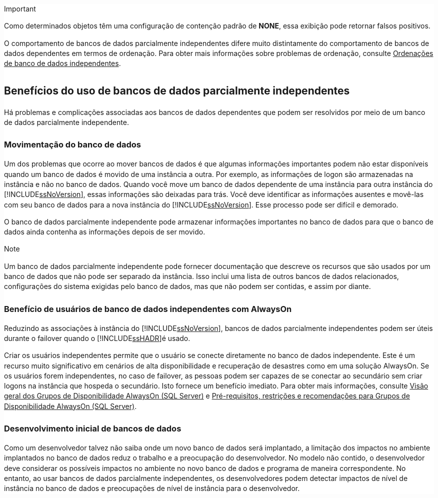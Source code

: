 > [!IMPORTANT]  
>  Como determinados objetos têm uma configuração de contenção padrão de **NONE**, essa exibição pode retornar falsos positivos.  
  
 O comportamento de bancos de dados parcialmente independentes difere muito distintamente do comportamento de bancos de dados dependentes em termos de ordenação. Para obter mais informações sobre problemas de ordenação, consulte [Ordenações de banco de dados independentes](../../relational-databases/databases/contained-database-collations.md).  
  
##  <a name="benefits-of-using-partially-contained-databases"></a><a name="benefits"></a> Benefícios do uso de bancos de dados parcialmente independentes  
 Há problemas e complicações associadas aos bancos de dados dependentes que podem ser resolvidos por meio de um banco de dados parcialmente independente.  
  
### <a name="database-movement"></a>Movimentação do banco de dados  
 Um dos problemas que ocorre ao mover bancos de dados é que algumas informações importantes podem não estar disponíveis quando um banco de dados é movido de uma instância a outra. Por exemplo, as informações de logon são armazenadas na instância e não no banco de dados. Quando você move um banco de dados dependente de uma instância para outra instância do [!INCLUDE[ssNoVersion](../../includes/ssnoversion-md.md)], essas informações são deixadas para trás. Você deve identificar as informações ausentes e movê-las com seu banco de dados para a nova instância do [!INCLUDE[ssNoVersion](../../includes/ssnoversion-md.md)]. Esse processo pode ser difícil e demorado.  
  
 O banco de dados parcialmente independente pode armazenar informações importantes no banco de dados para que o banco de dados ainda contenha as informações depois de ser movido.  
  
> [!NOTE]  
>  Um banco de dados parcialmente independente pode fornecer documentação que descreve os recursos que são usados por um banco de dados que não pode ser separado da instância. Isso inclui uma lista de outros bancos de dados relacionados, configurações do sistema exigidas pelo banco de dados, mas que não podem ser contidas, e assim por diante.  
  
### <a name="benefit-of-contained-database-users-with-always-on"></a>Benefício de usuários de banco de dados independentes com AlwaysOn  
 Reduzindo as associações à instância do [!INCLUDE[ssNoVersion](../../includes/ssnoversion-md.md)], bancos de dados parcialmente independentes podem ser úteis durante o failover quando o [!INCLUDE[ssHADR](../../includes/sshadr-md.md)]é usado.  
  
 Criar os usuários independentes permite que o usuário se conecte diretamente no banco de dados independente. Este é um recurso muito significativo em cenários de alta disponibilidade e recuperação de desastres como em uma solução AlwaysOn. Se os usuários forem independentes, no caso de failover, as pessoas podem ser capazes de se conectar ao secundário sem criar logons na instância que hospeda o secundário. Isto fornece um benefício imediato. Para obter mais informações, consulte [Visão geral dos Grupos de Disponibilidade AlwaysOn (SQL Server)](../../database-engine/availability-groups/windows/overview-of-always-on-availability-groups-sql-server.md) e [Pré-requisitos, restrições e recomendações para Grupos de Disponibilidade AlwaysOn (SQL Server)](../../database-engine/availability-groups/windows/prereqs-restrictions-recommendations-always-on-availability.md).  
  
### <a name="initial-database-development"></a>Desenvolvimento inicial de bancos de dados  
 Como um desenvolvedor talvez não saiba onde um novo banco de dados será implantado, a limitação dos impactos no ambiente implantados no banco de dados reduz o trabalho e a preocupação do desenvolvedor. No modelo não contido, o desenvolvedor deve considerar os possíveis impactos no ambiente no novo banco de dados e programa de maneira correspondente. No entanto, ao usar bancos de dados parcialmente independentes, os desenvolvedores podem detectar impactos de nível de instância no banco de dados e preocupações de nível de instância para o desenvolvedor.  
  